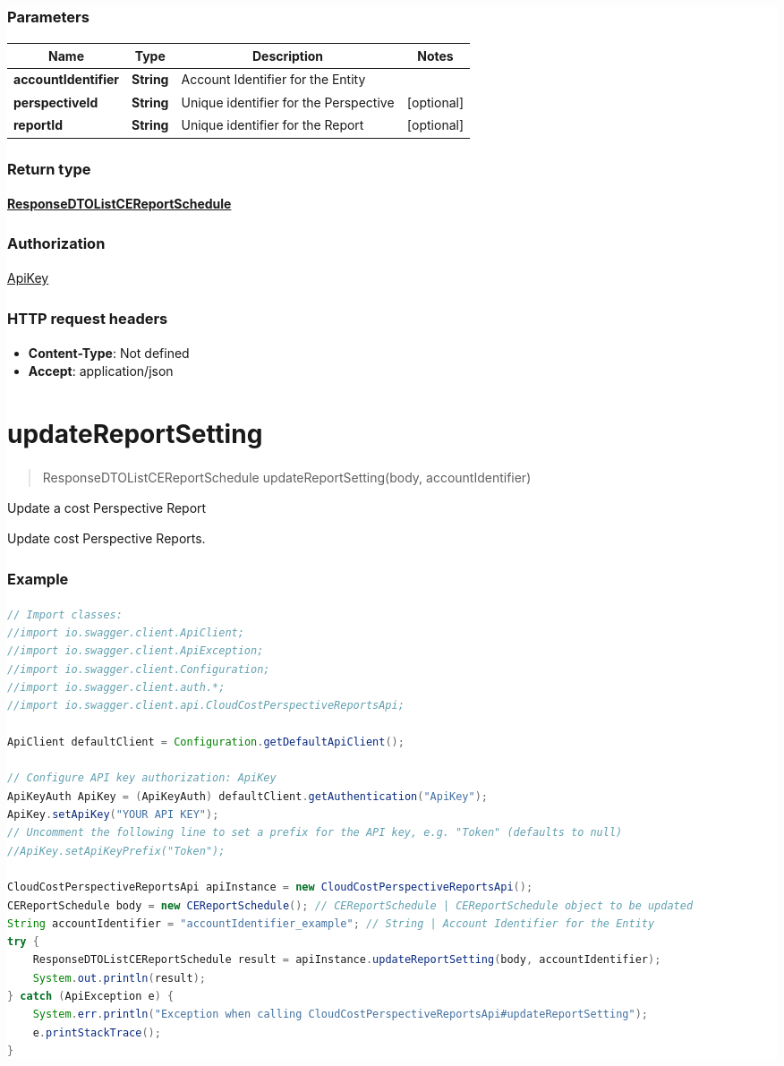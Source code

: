 ### Parameters

Name | Type | Description  | Notes
------------- | ------------- | ------------- | -------------
 **accountIdentifier** | **String**| Account Identifier for the Entity |
 **perspectiveId** | **String**| Unique identifier for the Perspective | [optional]
 **reportId** | **String**| Unique identifier for the Report | [optional]

### Return type

[**ResponseDTOListCEReportSchedule**](ResponseDTOListCEReportSchedule.md)

### Authorization

[ApiKey](../README.md#ApiKey)

### HTTP request headers

 - **Content-Type**: Not defined
 - **Accept**: application/json

<a name="updateReportSetting"></a>
# **updateReportSetting**
> ResponseDTOListCEReportSchedule updateReportSetting(body, accountIdentifier)

Update a cost Perspective Report

Update cost Perspective Reports.

### Example
```java
// Import classes:
//import io.swagger.client.ApiClient;
//import io.swagger.client.ApiException;
//import io.swagger.client.Configuration;
//import io.swagger.client.auth.*;
//import io.swagger.client.api.CloudCostPerspectiveReportsApi;

ApiClient defaultClient = Configuration.getDefaultApiClient();

// Configure API key authorization: ApiKey
ApiKeyAuth ApiKey = (ApiKeyAuth) defaultClient.getAuthentication("ApiKey");
ApiKey.setApiKey("YOUR API KEY");
// Uncomment the following line to set a prefix for the API key, e.g. "Token" (defaults to null)
//ApiKey.setApiKeyPrefix("Token");

CloudCostPerspectiveReportsApi apiInstance = new CloudCostPerspectiveReportsApi();
CEReportSchedule body = new CEReportSchedule(); // CEReportSchedule | CEReportSchedule object to be updated
String accountIdentifier = "accountIdentifier_example"; // String | Account Identifier for the Entity
try {
    ResponseDTOListCEReportSchedule result = apiInstance.updateReportSetting(body, accountIdentifier);
    System.out.println(result);
} catch (ApiException e) {
    System.err.println("Exception when calling CloudCostPerspectiveReportsApi#updateReportSetting");
    e.printStackTrace();
}
```
